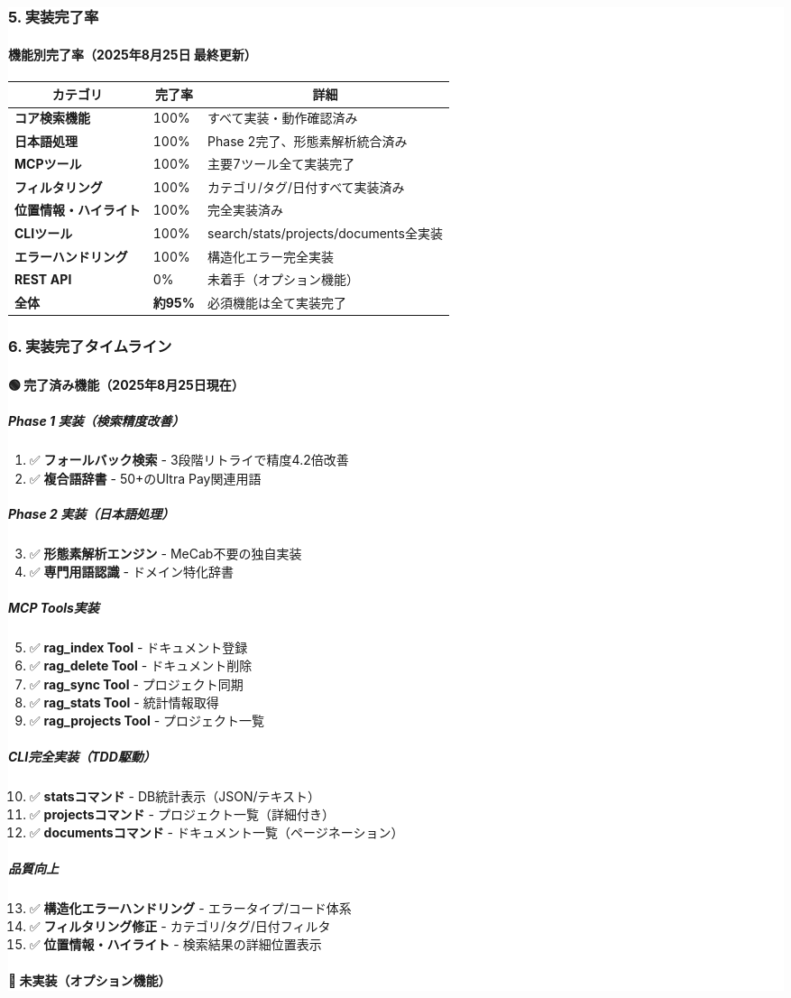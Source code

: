 ### 5. 実装完了率

#### 機能別完了率（2025年8月25日 最終更新）

| カテゴリ | 完了率 | 詳細 |
|---------|--------|------|
| **コア検索機能** | 100% | すべて実装・動作確認済み |
| **日本語処理** | 100% | Phase 2完了、形態素解析統合済み |
| **MCPツール** | 100% | 主要7ツール全て実装完了 |
| **フィルタリング** | 100% | カテゴリ/タグ/日付すべて実装済み |
| **位置情報・ハイライト** | 100% | 完全実装済み |
| **CLIツール** | 100% | search/stats/projects/documents全実装 |
| **エラーハンドリング** | 100% | 構造化エラー完全実装 |
| **REST API** | 0% | 未着手（オプション機能） |
| **全体** | **約95%** | 必須機能は全て実装完了 |

### 6. 実装完了タイムライン

#### 🟢 完了済み機能（2025年8月25日現在）

##### Phase 1 実装（検索精度改善）
1. ✅ **フォールバック検索** - 3段階リトライで精度4.2倍改善
2. ✅ **複合語辞書** - 50+のUltra Pay関連用語

##### Phase 2 実装（日本語処理）
3. ✅ **形態素解析エンジン** - MeCab不要の独自実装
4. ✅ **専門用語認識** - ドメイン特化辞書

##### MCP Tools実装
5. ✅ **rag_index Tool** - ドキュメント登録
6. ✅ **rag_delete Tool** - ドキュメント削除
7. ✅ **rag_sync Tool** - プロジェクト同期
8. ✅ **rag_stats Tool** - 統計情報取得
9. ✅ **rag_projects Tool** - プロジェクト一覧

##### CLI完全実装（TDD駆動）
10. ✅ **statsコマンド** - DB統計表示（JSON/テキスト）
11. ✅ **projectsコマンド** - プロジェクト一覧（詳細付き）
12. ✅ **documentsコマンド** - ドキュメント一覧（ページネーション）

##### 品質向上
13. ✅ **構造化エラーハンドリング** - エラータイプ/コード体系
14. ✅ **フィルタリング修正** - カテゴリ/タグ/日付フィルタ
15. ✅ **位置情報・ハイライト** - 検索結果の詳細位置表示

#### 🔴 未実装（オプション機能）
